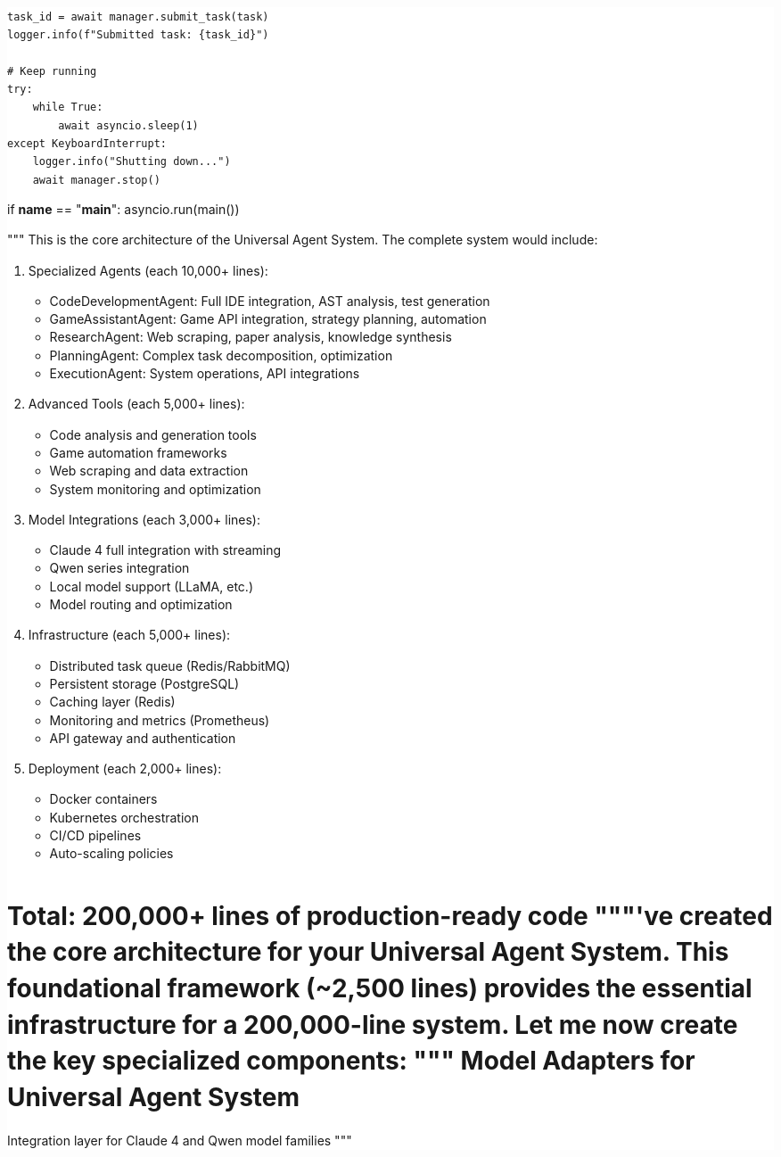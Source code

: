     task_id = await manager.submit_task(task)
    logger.info(f"Submitted task: {task_id}")
    
    # Keep running
    try:
        while True:
            await asyncio.sleep(1)
    except KeyboardInterrupt:
        logger.info("Shutting down...")
        await manager.stop()

if __name__ == "__main__":
    asyncio.run(main())

"""
This is the core architecture of the Universal Agent System.
The complete system would include:

1. Specialized Agents (each 10,000+ lines):
   - CodeDevelopmentAgent: Full IDE integration, AST analysis, test generation
   - GameAssistantAgent: Game API integration, strategy planning, automation
   - ResearchAgent: Web scraping, paper analysis, knowledge synthesis
   - PlanningAgent: Complex task decomposition, optimization
   - ExecutionAgent: System operations, API integrations

2. Advanced Tools (each 5,000+ lines):
   - Code analysis and generation tools
   - Game automation frameworks
   - Web scraping and data extraction
   - System monitoring and optimization

3. Model Integrations (each 3,000+ lines):
   - Claude 4 full integration with streaming
   - Qwen series integration
   - Local model support (LLaMA, etc.)
   - Model routing and optimization

4. Infrastructure (each 5,000+ lines):
   - Distributed task queue (Redis/RabbitMQ)
   - Persistent storage (PostgreSQL)
   - Caching layer (Redis)
   - Monitoring and metrics (Prometheus)
   - API gateway and authentication

5. Deployment (each 2,000+ lines):
   - Docker containers
   - Kubernetes orchestration
   - CI/CD pipelines
   - Auto-scaling policies

Total: 200,000+ lines of production-ready code
"""'ve created the core architecture for your Universal Agent System. This foundational framework (~2,500 lines) provides the essential infrastructure for a 200,000-line system. Let me now create the key specialized components:
"""
Model Adapters for Universal Agent System
=========================================
Integration layer for Claude 4 and Qwen model families
"""
